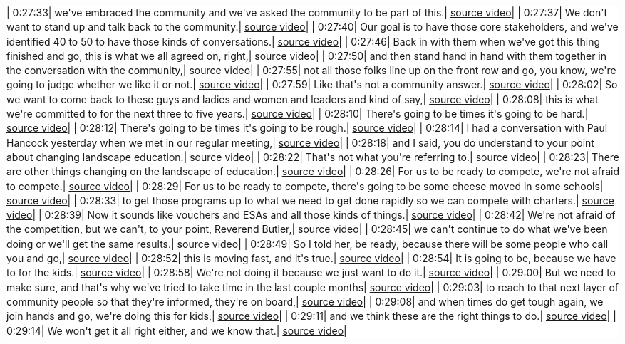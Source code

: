 | 0:27:33| we've embraced the community and we've asked the community to be part of this.| [source video](https://archive.org/details/school-board-264-230324-joint-education-committee-meeting?start=1653)|
| 0:27:37| We don't want to stand up and talk back to the community.| [source video](https://archive.org/details/school-board-264-230324-joint-education-committee-meeting?start=1657)|
| 0:27:40| Our goal is to have those core stakeholders, and we've identified 40 to 50 to have those kinds of conversations.| [source video](https://archive.org/details/school-board-264-230324-joint-education-committee-meeting?start=1660)|
| 0:27:46| Back in with them when we've got this thing finished and go, this is what we all agreed on, right,| [source video](https://archive.org/details/school-board-264-230324-joint-education-committee-meeting?start=1666)|
| 0:27:50| and then stand hand in hand with them together in the conversation with the community,| [source video](https://archive.org/details/school-board-264-230324-joint-education-committee-meeting?start=1670)|
| 0:27:55| not all those folks line up on the front row and go, you know, we're going to judge whether we like it or not.| [source video](https://archive.org/details/school-board-264-230324-joint-education-committee-meeting?start=1675)|
| 0:27:59| Like that's not a community answer.| [source video](https://archive.org/details/school-board-264-230324-joint-education-committee-meeting?start=1679)|
| 0:28:02| So we want to come back to these guys and ladies and women and leaders and kind of say,| [source video](https://archive.org/details/school-board-264-230324-joint-education-committee-meeting?start=1682)|
| 0:28:08| this is what we're committed to for the next three to five years.| [source video](https://archive.org/details/school-board-264-230324-joint-education-committee-meeting?start=1688)|
| 0:28:10| There's going to be times it's going to be hard.| [source video](https://archive.org/details/school-board-264-230324-joint-education-committee-meeting?start=1690)|
| 0:28:12| There's going to be times it's going to be rough.| [source video](https://archive.org/details/school-board-264-230324-joint-education-committee-meeting?start=1692)|
| 0:28:14| I had a conversation with Paul Hancock yesterday when we met in our regular meeting,| [source video](https://archive.org/details/school-board-264-230324-joint-education-committee-meeting?start=1694)|
| 0:28:18| and I said, you do understand to your point about changing landscape education.| [source video](https://archive.org/details/school-board-264-230324-joint-education-committee-meeting?start=1698)|
| 0:28:22| That's not what you're referring to.| [source video](https://archive.org/details/school-board-264-230324-joint-education-committee-meeting?start=1702)|
| 0:28:23| There are other things changing on the landscape of education.| [source video](https://archive.org/details/school-board-264-230324-joint-education-committee-meeting?start=1703)|
| 0:28:26| For us to be ready to compete, we're not afraid to compete.| [source video](https://archive.org/details/school-board-264-230324-joint-education-committee-meeting?start=1706)|
| 0:28:29| For us to be ready to compete, there's going to be some cheese moved in some schools| [source video](https://archive.org/details/school-board-264-230324-joint-education-committee-meeting?start=1709)|
| 0:28:33| to get those programs up to what we need to get done rapidly so we can compete with charters.| [source video](https://archive.org/details/school-board-264-230324-joint-education-committee-meeting?start=1713)|
| 0:28:39| Now it sounds like vouchers and ESAs and all those kinds of things.| [source video](https://archive.org/details/school-board-264-230324-joint-education-committee-meeting?start=1719)|
| 0:28:42| We're not afraid of the competition, but we can't, to your point, Reverend Butler,| [source video](https://archive.org/details/school-board-264-230324-joint-education-committee-meeting?start=1722)|
| 0:28:45| we can't continue to do what we've been doing or we'll get the same results.| [source video](https://archive.org/details/school-board-264-230324-joint-education-committee-meeting?start=1725)|
| 0:28:49| So I told her, be ready, because there will be some people who call you and go,| [source video](https://archive.org/details/school-board-264-230324-joint-education-committee-meeting?start=1729)|
| 0:28:52| this is moving fast, and it's true.| [source video](https://archive.org/details/school-board-264-230324-joint-education-committee-meeting?start=1732)|
| 0:28:54| It is going to be, because we have to for the kids.| [source video](https://archive.org/details/school-board-264-230324-joint-education-committee-meeting?start=1734)|
| 0:28:58| We're not doing it because we just want to do it.| [source video](https://archive.org/details/school-board-264-230324-joint-education-committee-meeting?start=1738)|
| 0:29:00| But we need to make sure, and that's why we've tried to take time in the last couple months| [source video](https://archive.org/details/school-board-264-230324-joint-education-committee-meeting?start=1740)|
| 0:29:03| to reach to that next layer of community people so that they're informed, they're on board,| [source video](https://archive.org/details/school-board-264-230324-joint-education-committee-meeting?start=1743)|
| 0:29:08| and when times do get tough again, we join hands and go, we're doing this for kids,| [source video](https://archive.org/details/school-board-264-230324-joint-education-committee-meeting?start=1748)|
| 0:29:11| and we think these are the right things to do.| [source video](https://archive.org/details/school-board-264-230324-joint-education-committee-meeting?start=1751)|
| 0:29:14| We won't get it all right either, and we know that.| [source video](https://archive.org/details/school-board-264-230324-joint-education-committee-meeting?start=1754)|